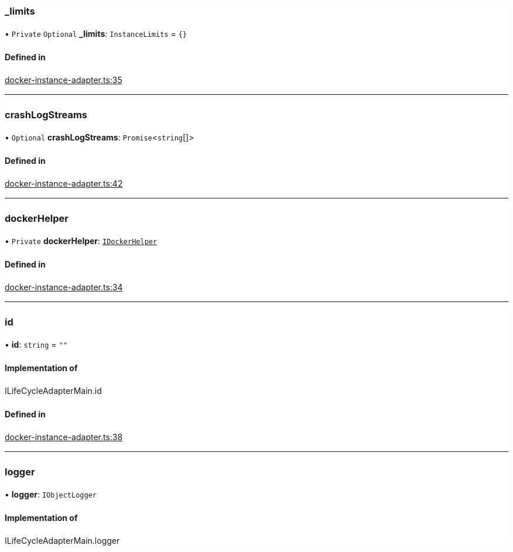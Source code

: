 ### \_limits

• `Private` `Optional` **\_limits**: `InstanceLimits` = `{}`

#### Defined in

[docker-instance-adapter.ts:35](https://github.com/scramjetorg/transform-hub/blob/HEAD/packages/adapters/src/docker-instance-adapter.ts#L35)

___

### crashLogStreams

• `Optional` **crashLogStreams**: `Promise`<`string`[]\>

#### Defined in

[docker-instance-adapter.ts:42](https://github.com/scramjetorg/transform-hub/blob/HEAD/packages/adapters/src/docker-instance-adapter.ts#L42)

___

### dockerHelper

• `Private` **dockerHelper**: [`IDockerHelper`](../interfaces/IDockerHelper.md)

#### Defined in

[docker-instance-adapter.ts:34](https://github.com/scramjetorg/transform-hub/blob/HEAD/packages/adapters/src/docker-instance-adapter.ts#L34)

___

### id

• **id**: `string` = `""`

#### Implementation of

ILifeCycleAdapterMain.id

#### Defined in

[docker-instance-adapter.ts:38](https://github.com/scramjetorg/transform-hub/blob/HEAD/packages/adapters/src/docker-instance-adapter.ts#L38)

___

### logger

• **logger**: `IObjectLogger`

#### Implementation of

ILifeCycleAdapterMain.logger
